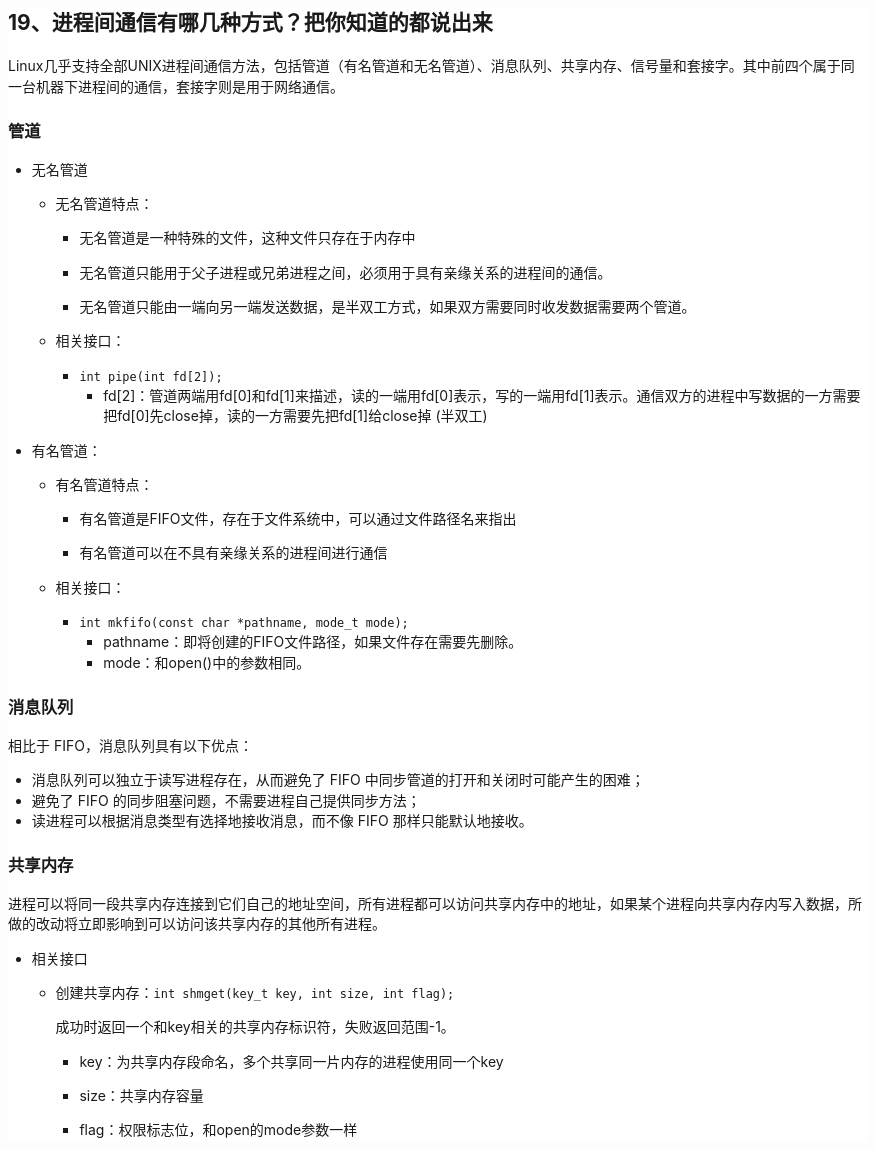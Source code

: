 
## 19、进程间通信有哪几种方式？把你知道的都说出来

Linux几乎支持全部UNIX进程间通信方法，包括管道（有名管道和无名管道）、消息队列、共享内存、信号量和套接字。其中前四个属于同一台机器下进程间的通信，套接字则是用于网络通信。

### 管道

*   无名管道
    
    *   无名管道特点：
        
        *   无名管道是一种特殊的文件，这种文件只存在于内存中
            
        *   无名管道只能用于父子进程或兄弟进程之间，必须用于具有亲缘关系的进程间的通信。
            
        *   无名管道只能由一端向另一端发送数据，是半双工方式，如果双方需要同时收发数据需要两个管道。
            
    *   相关接口：
        
        *   `int pipe(int fd[2]);`
            *   fd[2]：管道两端用fd[0]和fd[1]来描述，读的一端用fd[0]表示，写的一端用fd[1]表示。通信双方的进程中写数据的一方需要把fd[0]先close掉，读的一方需要先把fd[1]给close掉 (半双工)
*   有名管道：
    
    *   有名管道特点：
        
        *   有名管道是FIFO文件，存在于文件系统中，可以通过文件路径名来指出

        *   有名管道可以在不具有亲缘关系的进程间进行通信
            
    *   相关接口：
        
        *   `int mkfifo(const char *pathname, mode_t mode);`
            *   pathname：即将创建的FIFO文件路径，如果文件存在需要先删除。
            *   mode：和open()中的参数相同。
                
### 消息队列

相比于 FIFO，消息队列具有以下优点：

*   消息队列可以独立于读写进程存在，从而避免了 FIFO 中同步管道的打开和关闭时可能产生的困难；
*   避免了 FIFO 的同步阻塞问题，不需要进程自己提供同步方法；
*   读进程可以根据消息类型有选择地接收消息，而不像 FIFO 那样只能默认地接收。

### 共享内存

进程可以将同一段共享内存连接到它们自己的地址空间，所有进程都可以访问共享内存中的地址，如果某个进程向共享内存内写入数据，所做的改动将立即影响到可以访问该共享内存的其他所有进程。

*   相关接口
    
    *   创建共享内存：`int shmget(key_t key, int size, int flag);`
        
        成功时返回一个和key相关的共享内存标识符，失败返回范围-1。
        
        *   key：为共享内存段命名，多个共享同一片内存的进程使用同一个key
            
        *   size：共享内存容量
            
        *   flag：权限标志位，和open的mode参数一样
            